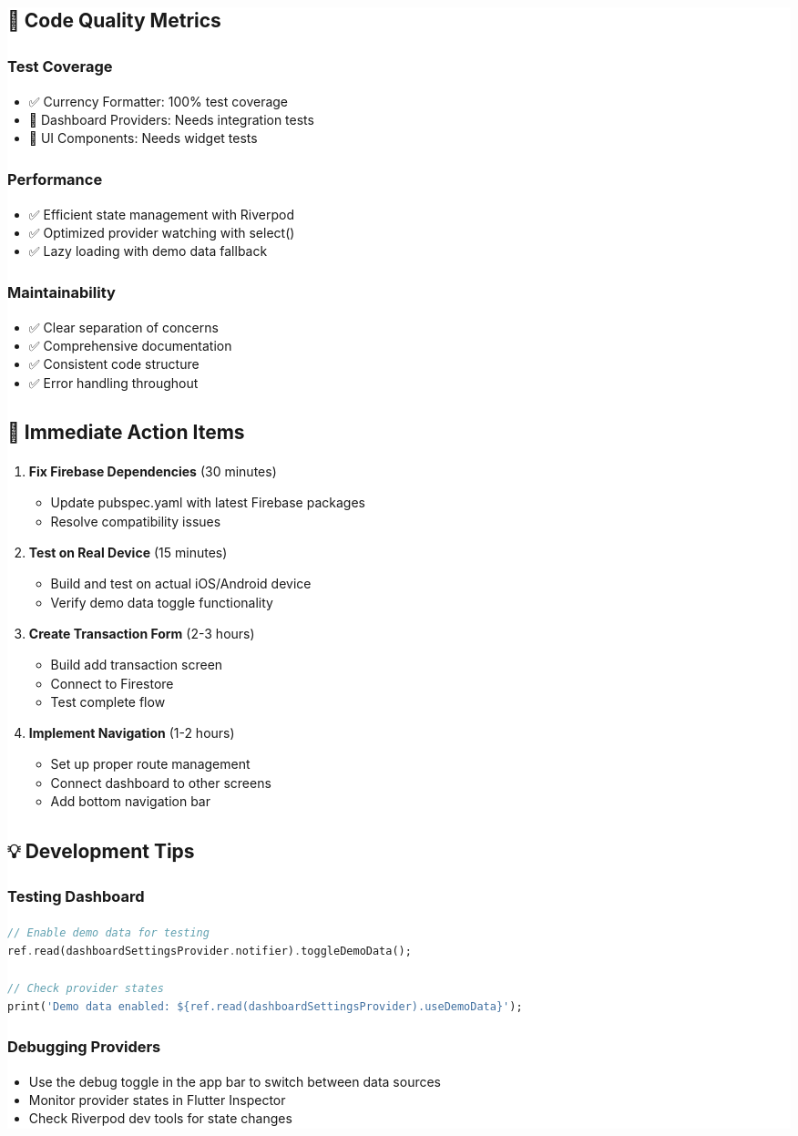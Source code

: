 ## 📄 Code Quality Metrics

### Test Coverage
- ✅ Currency Formatter: 100% test coverage
- 🔄 Dashboard Providers: Needs integration tests
- 🔄 UI Components: Needs widget tests

### Performance
- ✅ Efficient state management with Riverpod
- ✅ Optimized provider watching with select()
- ✅ Lazy loading with demo data fallback

### Maintainability
- ✅ Clear separation of concerns
- ✅ Comprehensive documentation
- ✅ Consistent code structure
- ✅ Error handling throughout

## 🎯 Immediate Action Items

1. **Fix Firebase Dependencies** (30 minutes)
   - Update pubspec.yaml with latest Firebase packages
   - Resolve compatibility issues

2. **Test on Real Device** (15 minutes)
   - Build and test on actual iOS/Android device
   - Verify demo data toggle functionality

3. **Create Transaction Form** (2-3 hours)
   - Build add transaction screen
   - Connect to Firestore
   - Test complete flow

4. **Implement Navigation** (1-2 hours)
   - Set up proper route management
   - Connect dashboard to other screens
   - Add bottom navigation bar

## 💡 Development Tips

### Testing Dashboard
```dart
// Enable demo data for testing
ref.read(dashboardSettingsProvider.notifier).toggleDemoData();

// Check provider states
print('Demo data enabled: ${ref.read(dashboardSettingsProvider).useDemoData}');
```

### Debugging Providers
- Use the debug toggle in the app bar to switch between data sources
- Monitor provider states in Flutter Inspector
- Check Riverpod dev tools for state changes
